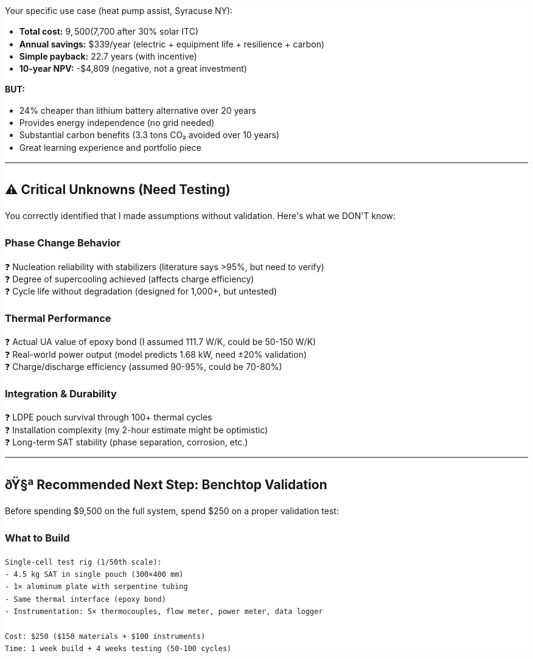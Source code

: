Your specific use case (heat pump assist, Syracuse NY):
- **Total cost:** $9,500 ($7,700 after 30% solar ITC)
- **Annual savings:** $339/year (electric + equipment life + resilience + carbon)
- **Simple payback:** 22.7 years (with incentive)
- **10-year NPV:** -$4,809 (negative, not a great investment)

**BUT:** 
- 24% cheaper than lithium battery alternative over 20 years
- Provides energy independence (no grid needed)
- Substantial carbon benefits (3.3 tons CO₂ avoided over 10 years)
- Great learning experience and portfolio piece

---

## ⚠️  **Critical Unknowns (Need Testing)**

You correctly identified that I made assumptions without validation. Here's what we DON'T know:

### **Phase Change Behavior**
❓ Nucleation reliability with stabilizers (literature says >95%, but need to verify)  
❓ Degree of supercooling achieved (affects charge efficiency)  
❓ Cycle life without degradation (designed for 1,000+, but untested)

### **Thermal Performance**
❓ Actual UA value of epoxy bond (I assumed 111.7 W/K, could be 50-150 W/K)  
❓ Real-world power output (model predicts 1.68 kW, need ±20% validation)  
❓ Charge/discharge efficiency (assumed 90-95%, could be 70-80%)

### **Integration & Durability**
❓ LDPE pouch survival through 100+ thermal cycles  
❓ Installation complexity (my 2-hour estimate might be optimistic)  
❓ Long-term SAT stability (phase separation, corrosion, etc.)

---

## ðŸ§ª **Recommended Next Step: Benchtop Validation**

Before spending $9,500 on the full system, spend $250 on a proper validation test:

### **What to Build**

```
Single-cell test rig (1/50th scale):
- 4.5 kg SAT in single pouch (300×400 mm)
- 1× aluminum plate with serpentine tubing
- Same thermal interface (epoxy bond)
- Instrumentation: 5× thermocouples, flow meter, power meter, data logger

Cost: $250 ($150 materials + $100 instruments)
Time: 1 week build + 4 weeks testing (50-100 cycles)
```
